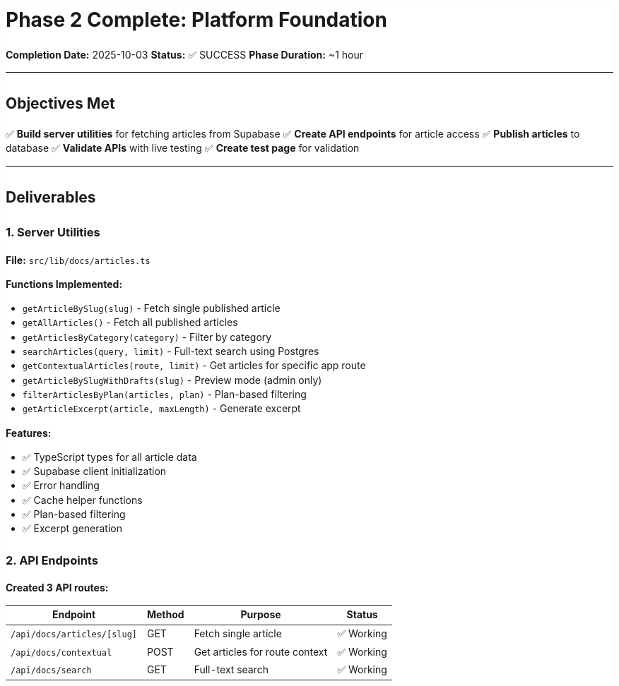 # Phase 2 Complete: Platform Foundation

**Completion Date:** 2025-10-03
**Status:** ✅ SUCCESS
**Phase Duration:** ~1 hour

---

## Objectives Met

✅ **Build server utilities** for fetching articles from Supabase
✅ **Create API endpoints** for article access
✅ **Publish articles** to database
✅ **Validate APIs** with live testing
✅ **Create test page** for validation

---

## Deliverables

### 1. Server Utilities

**File:** `src/lib/docs/articles.ts`

**Functions Implemented:**
- `getArticleBySlug(slug)` - Fetch single published article
- `getAllArticles()` - Fetch all published articles
- `getArticlesByCategory(category)` - Filter by category
- `searchArticles(query, limit)` - Full-text search using Postgres
- `getContextualArticles(route, limit)` - Get articles for specific app route
- `getArticleBySlugWithDrafts(slug)` - Preview mode (admin only)
- `filterArticlesByPlan(articles, plan)` - Plan-based filtering
- `getArticleExcerpt(article, maxLength)` - Generate excerpt

**Features:**
- ✅ TypeScript types for all article data
- ✅ Supabase client initialization
- ✅ Error handling
- ✅ Cache helper functions
- ✅ Plan-based filtering
- ✅ Excerpt generation

### 2. API Endpoints

**Created 3 API routes:**

| Endpoint | Method | Purpose | Status |
|----------|--------|---------|--------|
| `/api/docs/articles/[slug]` | GET | Fetch single article | ✅ Working |
| `/api/docs/contextual` | POST | Get articles for route context | ✅ Working |
| `/api/docs/search` | GET | Full-text search | ✅ Working |
